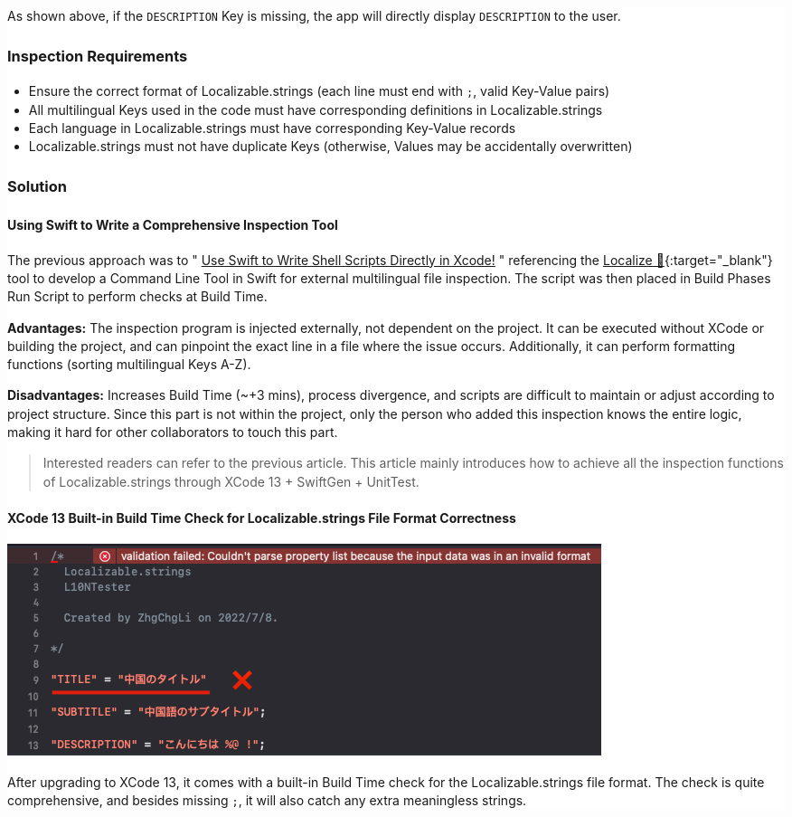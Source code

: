 
As shown above, if the `DESCRIPTION` Key is missing, the app will directly display `DESCRIPTION` to the user.
### Inspection Requirements
- Ensure the correct format of Localizable.strings (each line must end with `;`, valid Key-Value pairs)
- All multilingual Keys used in the code must have corresponding definitions in Localizable.strings
- Each language in Localizable.strings must have corresponding Key-Value records
- Localizable.strings must not have duplicate Keys (otherwise, Values may be accidentally overwritten)

### Solution
#### Using Swift to Write a Comprehensive Inspection Tool

The previous approach was to " [Use Swift to Write Shell Scripts Directly in Xcode!](../41c49a75a743/) " referencing the [Localize 🏁](https://github.com/freshOS/Localize){:target="_blank"} tool to develop a Command Line Tool in Swift for external multilingual file inspection. The script was then placed in Build Phases Run Script to perform checks at Build Time.

**Advantages:** 
The inspection program is injected externally, not dependent on the project. It can be executed without XCode or building the project, and can pinpoint the exact line in a file where the issue occurs. Additionally, it can perform formatting functions (sorting multilingual Keys A-Z).

**Disadvantages:** 
Increases Build Time (~+3 mins), process divergence, and scripts are difficult to maintain or adjust according to project structure. Since this part is not within the project, only the person who added this inspection knows the entire logic, making it hard for other collaborators to touch this part.


> Interested readers can refer to the previous article. This article mainly introduces how to achieve all the inspection functions of Localizable.strings through XCode 13 + SwiftGen + UnitTest.

#### XCode 13 Built-in Build Time Check for Localizable\.strings File Format Correctness

![](/assets/48a8526c1300/1*p28LgNGZYh6S8T2s2UH8lg.png)

After upgrading to XCode 13, it comes with a built-in Build Time check for the Localizable\.strings file format. The check is quite comprehensive, and besides missing `;`, it will also catch any extra meaningless strings.

